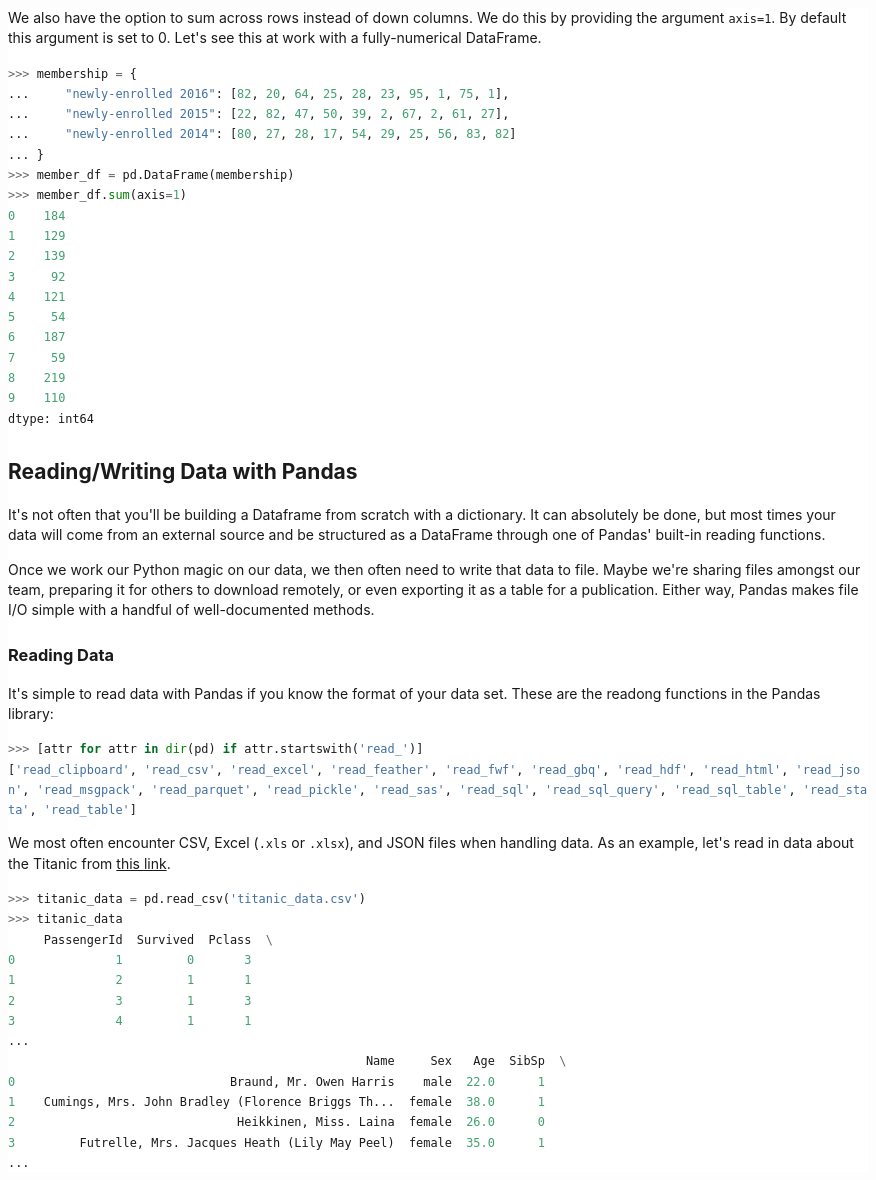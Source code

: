 We also have the option to sum across rows instead of down columns.
We do this by providing the argument `axis=1`.
By default this argument is set to 0.
Let's see this at work with a fully-numerical DataFrame.

```python
>>> membership = {
...     "newly-enrolled 2016": [82, 20, 64, 25, 28, 23, 95, 1, 75, 1],
...     "newly-enrolled 2015": [22, 82, 47, 50, 39, 2, 67, 2, 61, 27],
...     "newly-enrolled 2014": [80, 27, 28, 17, 54, 29, 25, 56, 83, 82]
... }
>>> member_df = pd.DataFrame(membership)
>>> member_df.sum(axis=1)
0    184
1    129
2    139
3     92
4    121
5     54
6    187
7     59
8    219
9    110
dtype: int64
```

## Reading/Writing Data with Pandas

It's not often that you'll be building a Dataframe from scratch with a dictionary.
It can absolutely be done, but most times your data will come from an external source and be structured as a DataFrame through one of Pandas' built-in reading functions.

Once we work our Python magic on our data, we then often need to write that data to file.
Maybe we're sharing files amongst our team, preparing it for others to download remotely, or even exporting it as a table for a publication.
Either way, Pandas makes file I/O simple with a handful of well-documented methods.

### Reading Data

It's simple to read data with Pandas if you know the format of your data set.
These are the readong functions in the Pandas library:

```python
>>> [attr for attr in dir(pd) if attr.startswith('read_')]
['read_clipboard', 'read_csv', 'read_excel', 'read_feather', 'read_fwf', 'read_gbq', 'read_hdf', 'read_html', 'read_json', 'read_msgpack', 'read_parquet', 'read_pickle', 'read_sas', 'read_sql', 'read_sql_query', 'read_sql_table', 'read_stata', 'read_table']
```

We most often encounter CSV, Excel (`.xls` or `.xlsx`), and JSON files when handling data.
As an example, let's read in data about the Titanic from [this link](../assets/titanic_data.csv).

```python
>>> titanic_data = pd.read_csv('titanic_data.csv')
>>> titanic_data
     PassengerId  Survived  Pclass  \
0              1         0       3
1              2         1       1
2              3         1       3
3              4         1       1
...
                                                  Name     Sex   Age  SibSp  \
0                              Braund, Mr. Owen Harris    male  22.0      1
1    Cumings, Mrs. John Bradley (Florence Briggs Th...  female  38.0      1
2                               Heikkinen, Miss. Laina  female  26.0      0
3         Futrelle, Mrs. Jacques Heath (Lily May Peel)  female  35.0      1
...
```